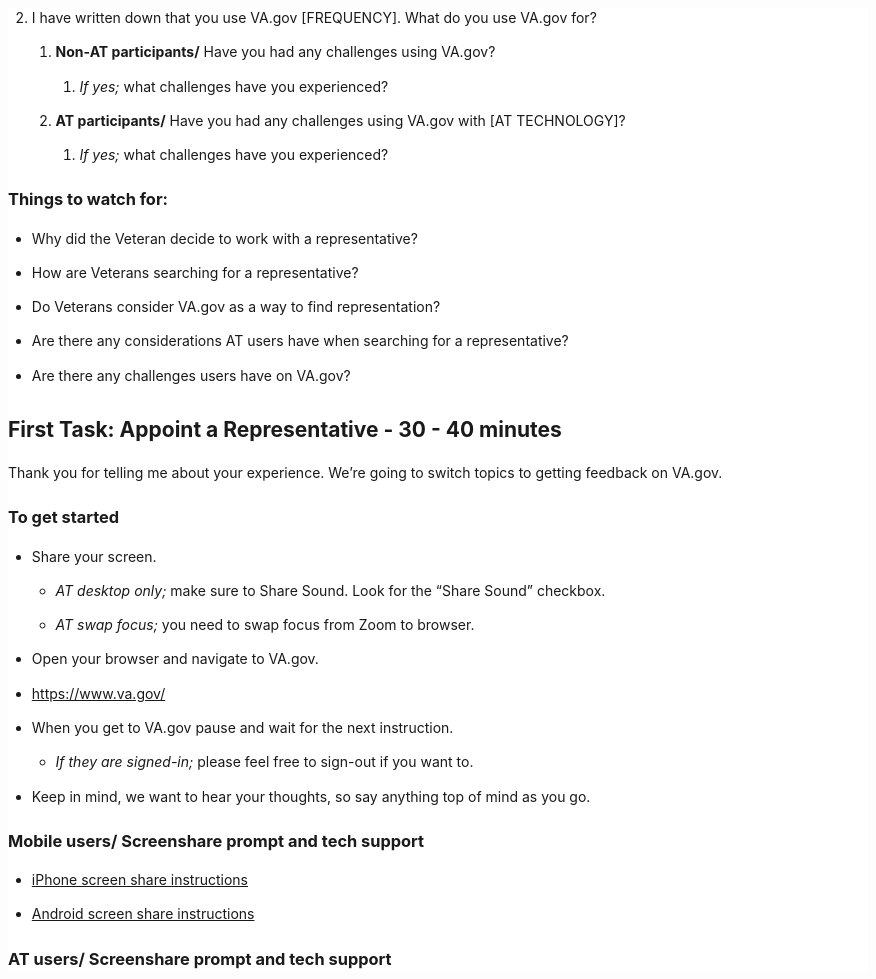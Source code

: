 2. I have written down that you use VA.gov \[FREQUENCY]. What do you use VA.gov for?

   1. **Non-AT participants/** Have you had any challenges using VA.gov?

      1. _If yes;_ what challenges have you experienced?

   2. **AT participants/** Have you had any challenges using VA.gov with \[AT TECHNOLOGY]?

      1. _If yes;_ what challenges have you experienced?


### **Things to watch for:**

- Why did the Veteran decide to work with a representative?

- How are Veterans searching for a representative?

- Do Veterans consider VA.gov as a way to find representation?

- Are there any considerations AT users have when searching for a representative?

- Are there any challenges users have on VA.gov?


## **First Task: Appoint a Representative - 30 - 40 minutes**

Thank you for telling me about your experience. We’re going to switch topics to getting feedback on VA.gov.


### **To get started**

- Share your screen.

  - _AT desktop only;_ make sure to Share Sound. Look for the “Share Sound” checkbox.

  - _AT swap focus;_ you need to swap focus from Zoom to browser.

- Open your browser and navigate to VA.gov.

* <https://www.va.gov/>

- When you get to VA.gov pause and wait for the next instruction.

  - _If they are signed-in;_ please feel free to sign-out if you want to.

* Keep in mind, we want to hear your thoughts, so say anything top of mind as you go.


### **Mobile users/ Screenshare prompt and tech support**

- [iPhone screen share instructions](https://depo-platform-documentation.scrollhelp.site/research-design/iphone-start-screen-share)

- [Android screen share instructions](https://depo-platform-documentation.scrollhelp.site/research-design/android-start-screen-share)


### **AT users/ Screenshare prompt and tech support**
